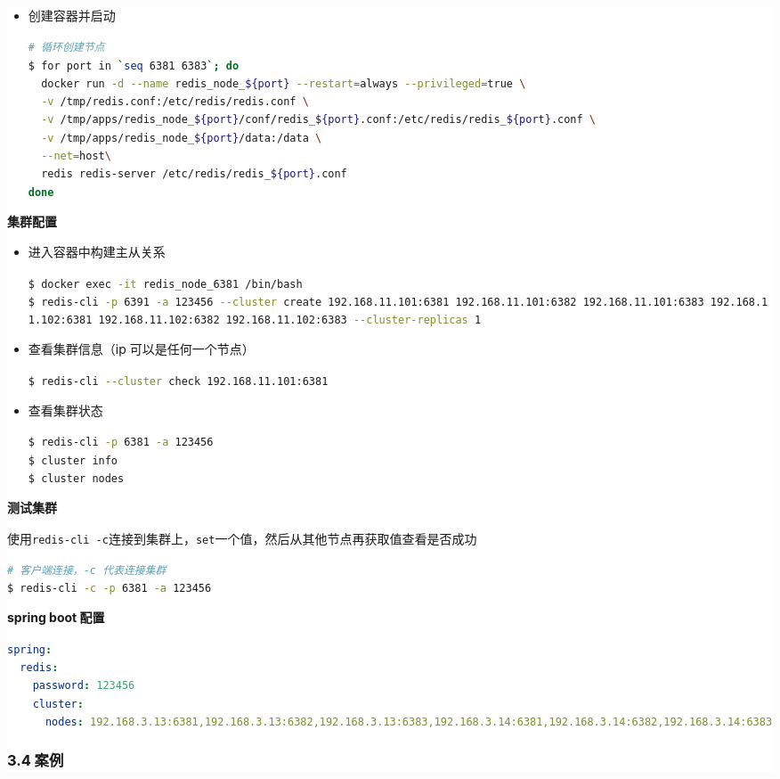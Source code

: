 - 创建容器并启动

  ```bash
  # 循环创建节点
  $ for port in `seq 6381 6383`; do
    docker run -d --name redis_node_${port} --restart=always --privileged=true \
    -v /tmp/redis.conf:/etc/redis/redis.conf \
    -v /tmp/apps/redis_node_${port}/conf/redis_${port}.conf:/etc/redis/redis_${port}.conf \
    -v /tmp/apps/redis_node_${port}/data:/data \
    --net=host\
    redis redis-server /etc/redis/redis_${port}.conf
  done
  ```

**集群配置**

- 进入容器中构建主从关系

  ```bash
  $ docker exec -it redis_node_6381 /bin/bash
  $ redis-cli -p 6391 -a 123456 --cluster create 192.168.11.101:6381 192.168.11.101:6382 192.168.11.101:6383 192.168.11.102:6381 192.168.11.102:6382 192.168.11.102:6383 --cluster-replicas 1
  ```

- 查看集群信息（ip 可以是任何一个节点）

  ```bash
  $ redis-cli --cluster check 192.168.11.101:6381
  ```
  
- 查看集群状态

  ```bash
  $ redis-cli -p 6381 -a 123456
  $ cluster info
  $ cluster nodes
  ```

**测试集群**

使用`redis-cli -c`连接到集群上，`set`一个值，然后从其他节点再获取值查看是否成功

```bash
# 客户端连接，-c 代表连接集群
$ redis-cli -c -p 6381 -a 123456
```

**spring boot 配置**

```yaml
spring:
  redis:
    password: 123456
    cluster:
      nodes: 192.168.3.13:6381,192.168.3.13:6382,192.168.3.13:6383,192.168.3.14:6381,192.168.3.14:6382,192.168.3.14:6383
```

### 3.4 案例

